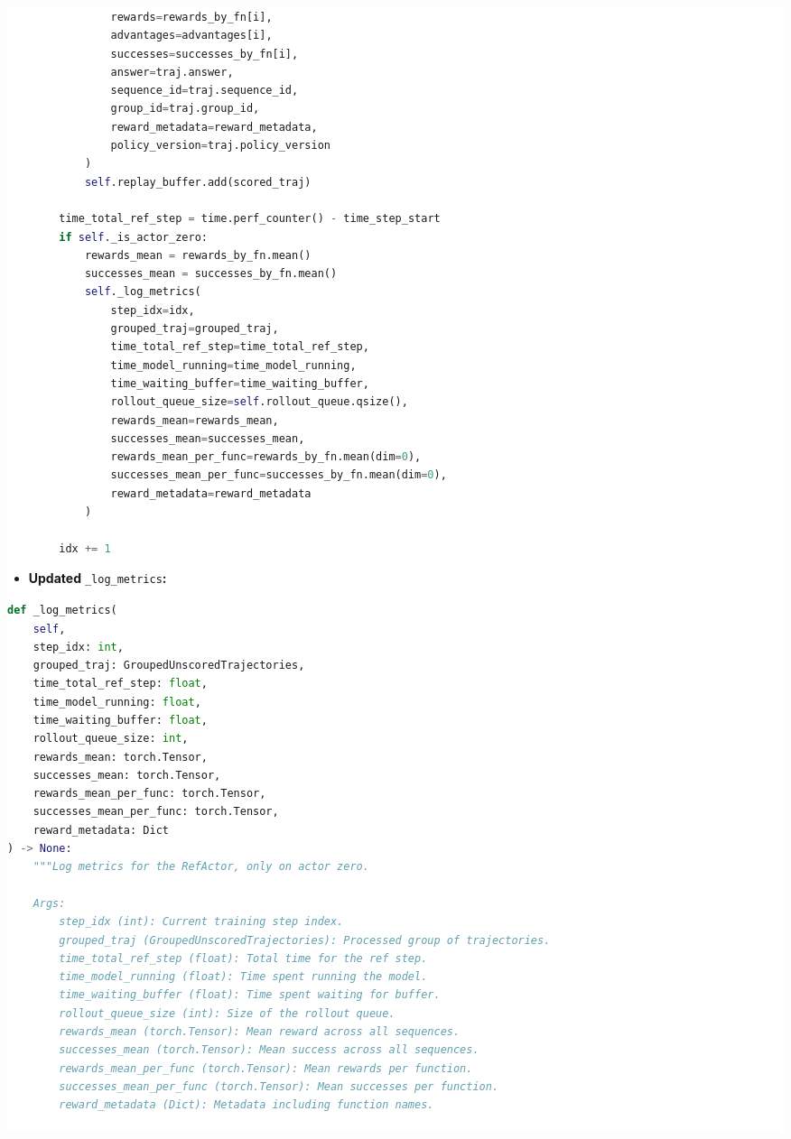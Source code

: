 ```python
                rewards=rewards_by_fn[i],
                advantages=advantages[i],
                successes=successes_by_fn[i],
                answer=traj.answer,
                sequence_id=traj.sequence_id,
                group_id=traj.group_id,
                reward_metadata=reward_metadata,
                policy_version=traj.policy_version
            )
            self.replay_buffer.add(scored_traj)
        
        time_total_ref_step = time.perf_counter() - time_step_start
        if self._is_actor_zero:
            rewards_mean = rewards_by_fn.mean()
            successes_mean = successes_by_fn.mean()
            self._log_metrics(
                step_idx=idx,
                grouped_traj=grouped_traj,
                time_total_ref_step=time_total_ref_step,
                time_model_running=time_model_running,
                time_waiting_buffer=time_waiting_buffer,
                rollout_queue_size=self.rollout_queue.qsize(),
                rewards_mean=rewards_mean,
                successes_mean=successes_mean,
                rewards_mean_per_func=rewards_by_fn.mean(dim=0),
                successes_mean_per_func=successes_by_fn.mean(dim=0),
                reward_metadata=reward_metadata
            )
        
        idx += 1
```

- **Updated** `_log_metrics`**:**

```python
def _log_metrics(
    self,
    step_idx: int,
    grouped_traj: GroupedUnscoredTrajectories,
    time_total_ref_step: float,
    time_model_running: float,
    time_waiting_buffer: float,
    rollout_queue_size: int,
    rewards_mean: torch.Tensor,
    successes_mean: torch.Tensor,
    rewards_mean_per_func: torch.Tensor,
    successes_mean_per_func: torch.Tensor,
    reward_metadata: Dict
) -> None:
    """Log metrics for the RefActor, only on actor zero.
    
    Args:
        step_idx (int): Current training step index.
        grouped_traj (GroupedUnscoredTrajectories): Processed group of trajectories.
        time_total_ref_step (float): Total time for the ref step.
        time_model_running (float): Time spent running the model.
        time_waiting_buffer (float): Time spent waiting for buffer.
        rollout_queue_size (int): Size of the rollout queue.
        rewards_mean (torch.Tensor): Mean reward across all sequences.
        successes_mean (torch.Tensor): Mean success across all sequences.
        rewards_mean_per_func (torch.Tensor): Mean rewards per function.
        successes_mean_per_func (torch.Tensor): Mean successes per function.
        reward_metadata (Dict): Metadata including function names.
    
```